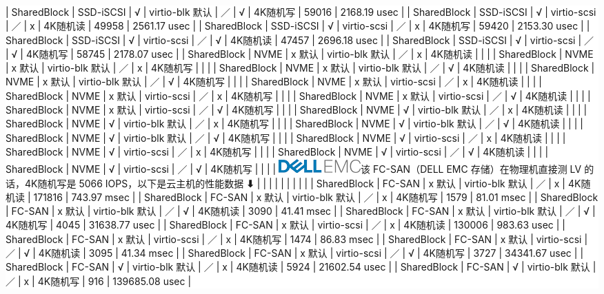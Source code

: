 |                         SharedBlock                          | SSD-iSCSI |         √          | virtio-blk 默认 | ／             | √                | 4K随机写 | 59016  | 2168.19 usec   |
|                         SharedBlock                          | SSD-iSCSI |         √          | virtio-scsi     | ／             | x                | 4K随机读 | 49958  | 2561.17 usec   |
|                         SharedBlock                          | SSD-iSCSI |         √          | virtio-scsi     | ／             | x                | 4K随机写 | 59420  | 2153.30 usec   |
|                         SharedBlock                          | SSD-iSCSI |         √          | virtio-scsi     | ／             | √                | 4K随机读 | 47457  | 2696.18 usec   |
|                         SharedBlock                          | SSD-iSCSI |         √          | virtio-scsi     | ／             | √                | 4K随机写 | 58745  | 2178.07 usec   |
|                         SharedBlock                          |   NVME    |       x 默认       | virtio-blk 默认 | ／             | x                | 4K随机读 |        |                |
|                         SharedBlock                          |   NVME    |       x 默认       | virtio-blk 默认 | ／             | x                | 4K随机写 |        |                |
|                         SharedBlock                          |   NVME    |       x 默认       | virtio-blk 默认 | ／             | √                | 4K随机读 |        |                |
|                         SharedBlock                          |   NVME    |       x 默认       | virtio-blk 默认 | ／             | √                | 4K随机写 |        |                |
|                         SharedBlock                          |   NVME    |       x 默认       | virtio-scsi     | ／             | x                | 4K随机读 |        |                |
|                         SharedBlock                          |   NVME    |       x 默认       | virtio-scsi     | ／             | x                | 4K随机写 |        |                |
|                         SharedBlock                          |   NVME    |       x 默认       | virtio-scsi     | ／             | √                | 4K随机读 |        |                |
|                         SharedBlock                          |   NVME    |       x 默认       | virtio-scsi     | ／             | √                | 4K随机写 |        |                |
|                         SharedBlock                          |   NVME    |         √          | virtio-blk 默认 | ／             | x                | 4K随机读 |        |                |
|                         SharedBlock                          |   NVME    |         √          | virtio-blk 默认 | ／             | x                | 4K随机写 |        |                |
|                         SharedBlock                          |   NVME    |         √          | virtio-blk 默认 | ／             | √                | 4K随机读 |        |                |
|                         SharedBlock                          |   NVME    |         √          | virtio-blk 默认 | ／             | √                | 4K随机写 |        |                |
|                         SharedBlock                          |   NVME    |         √          | virtio-scsi     | ／             | x                | 4K随机读 |        |                |
|                         SharedBlock                          |   NVME    |         √          | virtio-scsi     | ／             | x                | 4K随机写 |        |                |
|                         SharedBlock                          |   NVME    |         √          | virtio-scsi     | ／             | √                | 4K随机读 |        |                |
|                         SharedBlock                          |   NVME    |         √          | virtio-scsi     | ／             | √                | 4K随机写 |        |                |
| ![img](./assets/182137032.png)该 FC-SAN（DELL EMC 存储）在物理机直接测 LV 的话，4K随机写是 5066 IOPS，以下是云主机的性能数据 **⬇** |           |                    |                 |                |                  |          |        |                |
|                         SharedBlock                          |  FC-SAN   |       x 默认       | virtio-blk 默认 | ／             | x                | 4K随机读 | 171816 | 743.97 msec    |
|                         SharedBlock                          |  FC-SAN   |       x 默认       | virtio-blk 默认 | ／             | x                | 4K随机写 | 1579   | 81.01 msec     |
|                         SharedBlock                          |  FC-SAN   |       x 默认       | virtio-blk 默认 | ／             | √                | 4K随机读 | 3090   | 41.41 msec     |
|                         SharedBlock                          |  FC-SAN   |       x 默认       | virtio-blk 默认 | ／             | √                | 4K随机写 | 4045   | 31638.77 usec  |
|                         SharedBlock                          |  FC-SAN   |       x 默认       | virtio-scsi     | ／             | x                | 4K随机读 | 130006 | 983.63 usec    |
|                         SharedBlock                          |  FC-SAN   |       x 默认       | virtio-scsi     | ／             | x                | 4K随机写 | 1474   | 86.83 msec     |
|                         SharedBlock                          |  FC-SAN   |       x 默认       | virtio-scsi     | ／             | √                | 4K随机读 | 3095   | 41.34 msec     |
|                         SharedBlock                          |  FC-SAN   |       x 默认       | virtio-scsi     | ／             | √                | 4K随机写 | 3727   | 34341.67 usec  |
|                         SharedBlock                          |  FC-SAN   |         √          | virtio-blk 默认 | ／             | x                | 4K随机读 | 5924   | 21602.54 usec  |
|                         SharedBlock                          |  FC-SAN   |         √          | virtio-blk 默认 | ／             | x                | 4K随机写 | 916    | 139685.08 usec |